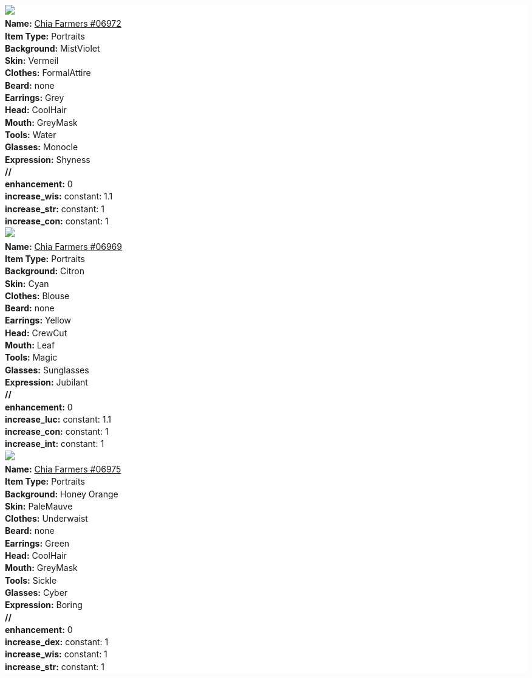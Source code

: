 <div class="item_thumbnail">
<a href="https://mintgarden.io/nfts/nft1qgrxlshhlsjzt59nckptqm3zutym2pe7qp2mawtkkdg95k4pkzkqwyk53p"><img loading="lazy" src="https://assets.mainnet.mintgarden.io/thumbnails/d7d22fde8e245050179d03e8b2df5a329c35e2b7a42d01796596346b7131b260.webp"></a>
<div><strong>Name:</strong> <a href="https://mintgarden.io/nfts/nft1qgrxlshhlsjzt59nckptqm3zutym2pe7qp2mawtkkdg95k4pkzkqwyk53p">Chia Farmers #06972</a></div>
<div><strong>Item Type:</strong> Portraits</div>
<div><strong>Background:</strong> MistViolet</div>
<div><strong>Skin:</strong> Vermeil</div>
<div><strong>Clothes:</strong> FormalAttire</div>
<div><strong>Beard:</strong> none</div>
<div><strong>Earrings:</strong> Grey</div>
<div><strong>Head:</strong> CoolHair</div>
<div><strong>Mouth:</strong> GreyMask</div>
<div><strong>Tools:</strong> Water</div>
<div><strong>Glasses:</strong> Monocle</div>
<div><strong>Expression:</strong> Shyness</div>
<div><strong>//</strong></div><div><strong>enhancement:</strong> 0</div>
<div><strong>increase_wis:</strong> constant: 1.1</div>
<div><strong>increase_str:</strong> constant: 1</div>
<div><strong>increase_con:</strong> constant: 1</div>
</div>
<div class="item_thumbnail">
<a href="https://mintgarden.io/nfts/nft1pvrlc7ggu0mex3yh85tc8kzccwzmtmuqmuh22fc2jv0h2c5y6wjqf6xgvm"><img loading="lazy" src="https://assets.mainnet.mintgarden.io/thumbnails/daa8cd6e42ae3d6c6cb05012919d17a691aa547e1d0c8d39c21f263e9b006db7.webp"></a>
<div><strong>Name:</strong> <a href="https://mintgarden.io/nfts/nft1pvrlc7ggu0mex3yh85tc8kzccwzmtmuqmuh22fc2jv0h2c5y6wjqf6xgvm">Chia Farmers #06969</a></div>
<div><strong>Item Type:</strong> Portraits</div>
<div><strong>Background:</strong> Citron</div>
<div><strong>Skin:</strong> Cyan</div>
<div><strong>Clothes:</strong> Blouse</div>
<div><strong>Beard:</strong> none</div>
<div><strong>Earrings:</strong> Yellow</div>
<div><strong>Head:</strong> CrewCut</div>
<div><strong>Mouth:</strong> Leaf</div>
<div><strong>Tools:</strong> Magic</div>
<div><strong>Glasses:</strong> Sunglasses</div>
<div><strong>Expression:</strong> Jubilant</div>
<div><strong>//</strong></div><div><strong>enhancement:</strong> 0</div>
<div><strong>increase_luc:</strong> constant: 1.1</div>
<div><strong>increase_con:</strong> constant: 1</div>
<div><strong>increase_int:</strong> constant: 1</div>
</div>
<div class="item_thumbnail">
<a href="https://mintgarden.io/nfts/nft1v33mkgqdu5w4aqek7z37vyku4z37tzn4d7s26jvtr353muv6da0sp7nmkv"><img loading="lazy" src="https://assets.mainnet.mintgarden.io/thumbnails/b25d8653f68ad84d5aca87a55fdd51f5c432bb3be5fe7696e182056a1742747a.webp"></a>
<div><strong>Name:</strong> <a href="https://mintgarden.io/nfts/nft1v33mkgqdu5w4aqek7z37vyku4z37tzn4d7s26jvtr353muv6da0sp7nmkv">Chia Farmers #06975</a></div>
<div><strong>Item Type:</strong> Portraits</div>
<div><strong>Background:</strong> Honey Orange</div>
<div><strong>Skin:</strong> PaleMauve</div>
<div><strong>Clothes:</strong> Underwaist</div>
<div><strong>Beard:</strong> none</div>
<div><strong>Earrings:</strong> Green</div>
<div><strong>Head:</strong> CoolHair</div>
<div><strong>Mouth:</strong> GreyMask</div>
<div><strong>Tools:</strong> Sickle</div>
<div><strong>Glasses:</strong> Cyber</div>
<div><strong>Expression:</strong> Boring</div>
<div><strong>//</strong></div><div><strong>enhancement:</strong> 0</div>
<div><strong>increase_dex:</strong> constant: 1</div>
<div><strong>increase_wis:</strong> constant: 1</div>
<div><strong>increase_str:</strong> constant: 1</div>
</div>
<div class="item_thumbnail">